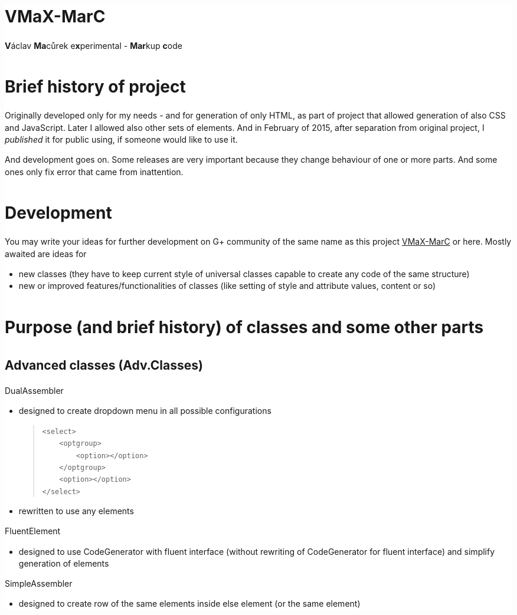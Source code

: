 VMaX-MarC
=========
**V**áclav **Ma**cůrek e**x**perimental - **Mar**kup **c**ode

Brief history of project
========================

Originally developed only for my needs - and for generation of only HTML, as part of project that allowed generation of also CSS and JavaScript.
Later I allowed also other sets of elements.
And in February of 2015, after separation from original project, I _published_ it for public using, if someone would like to use it.

And development goes on.
Some releases are very important because they change behaviour of one or more parts.
And some ones only fix error that came from inattention.

Development
===========

You may write your ideas for further development on G+ community of the same name as this project [VMaX-MarC](https://plus.google.com/communities/102534414600899651018) or here.
Mostly awaited are ideas for

*  new classes (they have to keep current style of universal classes capable to create any code of the same structure)
*  new or improved features/functionalities of classes (like setting of style and attribute values, content or so)

Purpose (and brief history) of classes and some other parts
===========================================================

**Advanced classes** (Adv.Classes)
----------------------------------

DualAssembler

*  designed to create dropdown menu in all possible configurations

    >     <select>
    >         <optgroup>
    >             <option></option>
    >         </optgroup>
    >         <option></option>
    >     </select>

*  rewritten to use any elements


FluentElement

*  designed to use CodeGenerator with fluent interface (without rewriting of CodeGenerator for fluent interface) and simplify generation of elements


SimpleAssembler

*  designed to create row of the same elements inside else element (or the same element)
